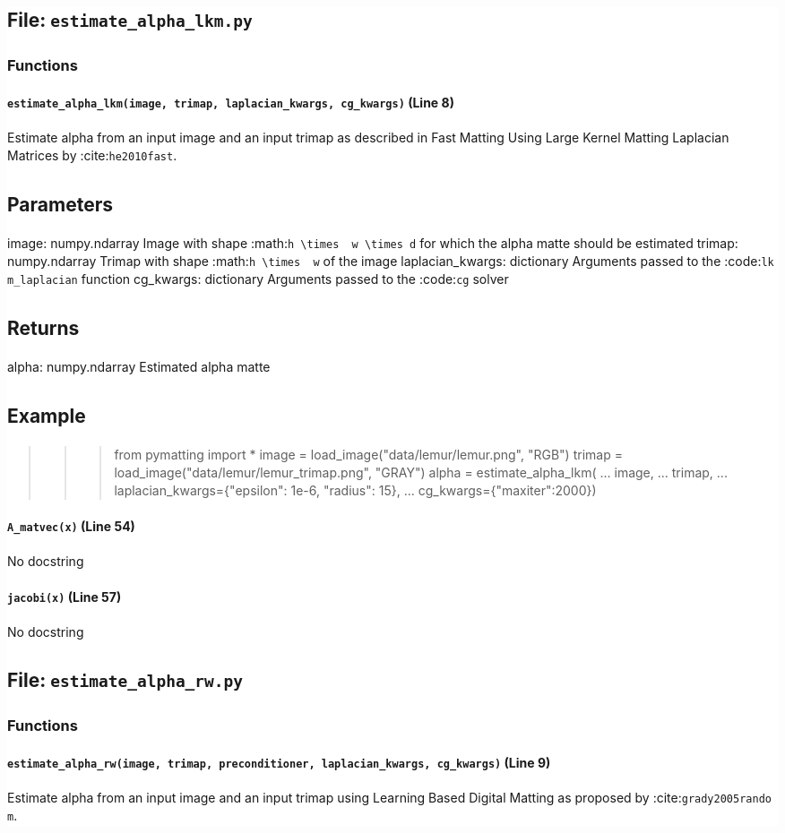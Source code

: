 ## File: `estimate_alpha_lkm.py`

### Functions

#### `estimate_alpha_lkm(image, trimap, laplacian_kwargs, cg_kwargs)` (Line 8)
Estimate alpha from an input image and an input trimap as described in Fast Matting Using Large Kernel Matting Laplacian Matrices by :cite:`he2010fast`.

Parameters
----------
image: numpy.ndarray
    Image with shape :math:`h \times  w \times d` for which the alpha matte should be estimated
trimap: numpy.ndarray
    Trimap with shape :math:`h \times  w` of the image
laplacian_kwargs: dictionary
    Arguments passed to the :code:`lkm_laplacian` function
cg_kwargs: dictionary
    Arguments passed to the :code:`cg` solver

Returns
-------
alpha: numpy.ndarray
    Estimated alpha matte

Example
-------
>>> from pymatting import *
>>> image = load_image("data/lemur/lemur.png", "RGB")
>>> trimap = load_image("data/lemur/lemur_trimap.png", "GRAY")
>>> alpha = estimate_alpha_lkm(
...     image,
...     trimap,
...     laplacian_kwargs={"epsilon": 1e-6, "radius": 15},
...     cg_kwargs={"maxiter":2000})

#### `A_matvec(x)` (Line 54)
No docstring

#### `jacobi(x)` (Line 57)
No docstring

## File: `estimate_alpha_rw.py`

### Functions

#### `estimate_alpha_rw(image, trimap, preconditioner, laplacian_kwargs, cg_kwargs)` (Line 9)
Estimate alpha from an input image and an input trimap using Learning Based Digital Matting as proposed by :cite:`grady2005random`.
